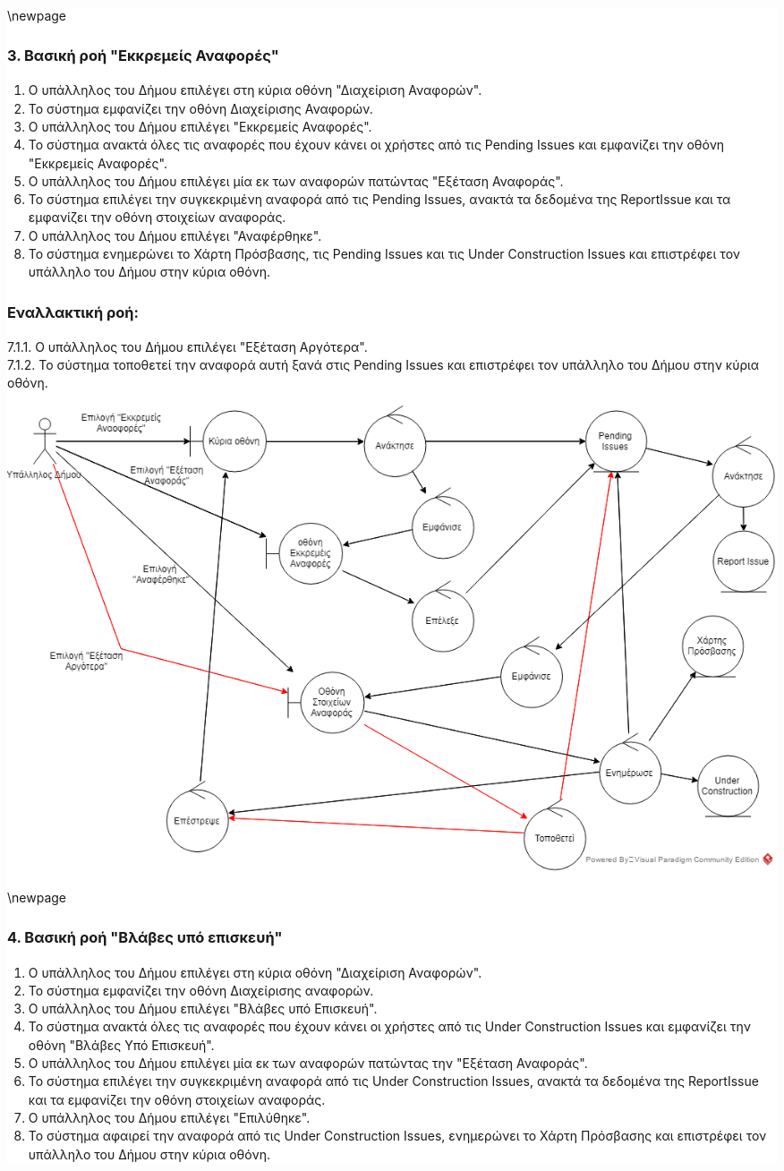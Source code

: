 \newpage

### 3. Βασική ροή "Εκκρεμείς Αναφορές"
1. Ο υπάλληλος του Δήμου επιλέγει στη κύρια οθόνη "Διαχείριση Αναφορών".
2. Το σύστημα εμφανίζει την οθόνη Διαχείρισης Αναφορών.
3. Ο υπάλληλος του Δήμου επιλέγει "Εκκρεμείς Αναφορές".
4. Το σύστημα ανακτά όλες τις αναφορές που έχουν κάνει οι χρήστες από τις Pending Issues και εμφανίζει την οθόνη "Εκκρεμείς Αναφορές".
5. Ο υπάλληλος του Δήμου επιλέγει μία εκ των αναφορών πατώντας "Εξέταση Αναφοράς".
6. Το σύστημα επιλέγει την συγκεκριμένη αναφορά από τις Pending Issues, ανακτά τα δεδομένα της ReportIssue και τα εμφανίζει την οθόνη στοιχείων αναφοράς.
7. Ο υπάλληλος του Δήμου επιλέγει "Αναφέρθηκε".
8. Το σύστημα ενημερώνει το Χάρτη Πρόσβασης, τις Pending Issues και τις Under Construction Issues και επιστρέφει τον υπάλληλο του Δήμου στην κύρια οθόνη.

### Εναλλακτική ροή:
7.1.1. Ο υπάλληλος του Δήμου επιλέγει "Εξέταση Αργότερα".  
7.1.2. Το σύστημα τοποθετεί την αναφορά αυτή ξανά στις Pending Issues και επιστρέφει τον υπάλληλο του Δήμου στην κύρια οθόνη.  

![Robustness Diagram 3](images/Robustness-Diagram-3.png)

\newpage

### 4. Βασική ροή "Βλάβες υπό επισκευή"
1. Ο υπάλληλος του Δήμου επιλέγει στη κύρια οθόνη "Διαχείριση Αναφορών".
2. Το σύστημα εμφανίζει την οθόνη Διαχείρισης αναφορών.
3. Ο υπάλληλος του Δήμου επιλέγει "Βλάβες υπό Επισκευή".
4. Το σύστημα ανακτά όλες τις αναφορές που έχουν κάνει οι χρήστες από τις Under Construction Issues και εμφανίζει την οθόνη "Βλάβες Υπό Επισκευή".
4. Ο υπάλληλος του Δήμου επιλέγει μία εκ των αναφορών πατώντας την "Εξέταση Αναφοράς".
5. Το σύστημα επιλέγει την συγκεκριμένη αναφορά από τις Under Construction Issues, ανακτά τα δεδομένα της ReportIssue και τα εμφανίζει την οθόνη στοιχείων αναφοράς.
6. Ο υπάλληλος του Δήμου επιλέγει "Επιλύθηκε".
7. Το σύστημα αφαιρεί την αναφορά από τις Under Construction Issues, ενημερώνει το Χάρτη Πρόσβασης και επιστρέφει τον υπάλληλο του Δήμου στην κύρια οθόνη.

